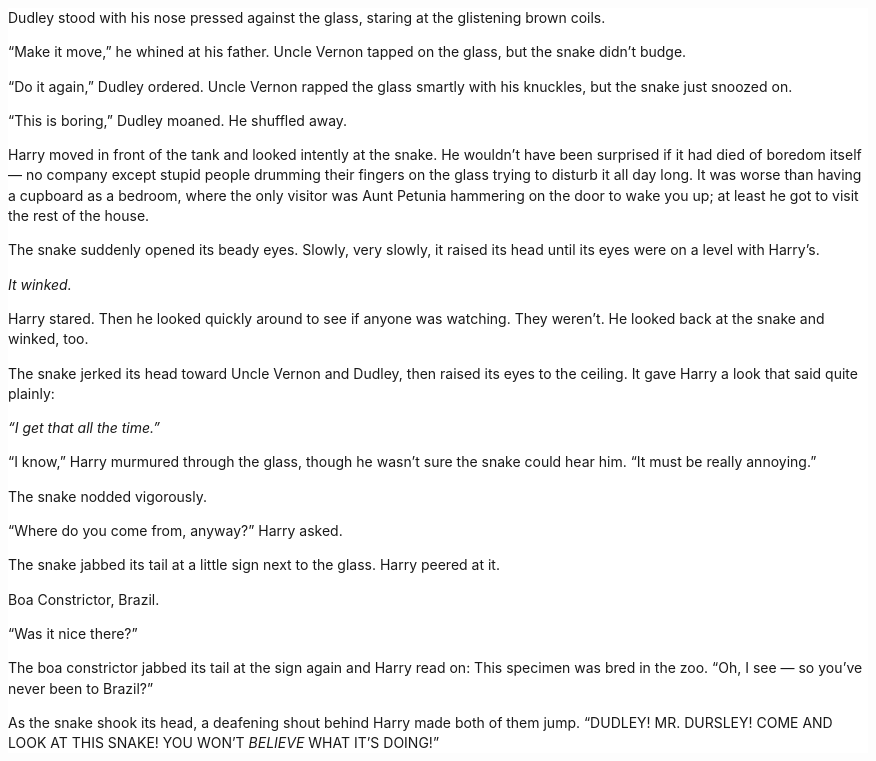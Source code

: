Dudley stood with his nose pressed against the glass, staring at
the glistening brown coils.

“Make it move,” he whined at his father. Uncle
Vernon tapped on the glass, but the snake didn’t budge.

“Do it again,” Dudley ordered. Uncle Vernon rapped
the glass smartly with his knuckles, but the snake just snoozed
on.

“This is boring,” Dudley moaned. He shuffled
away.

Harry moved in front of the tank and looked intently at the
snake. He wouldn’t have been surprised if it had died of
boredom itself — no company except stupid people drumming
their fingers on the glass trying to disturb it all day long. It
was worse than having a cupboard as a bedroom, where the only
visitor was Aunt Petunia hammering on the door to wake you up; at
least he got to visit the rest of the house.

The snake suddenly opened its beady eyes. Slowly, very slowly,
it raised its head until its eyes were on a level with
Harry’s.

*It winked.*

Harry stared. Then he looked quickly around to see if anyone was
watching. They weren’t. He looked back at the snake and
winked, too.

The snake jerked its head toward Uncle Vernon and Dudley, then
raised its eyes to the ceiling. It gave Harry a look that said
quite plainly:

*“I get that all the time.”*

“I know,” Harry murmured through the glass, though
he wasn’t sure the snake could hear him. “It must be
really annoying.”

The snake nodded vigorously.

“Where do you come from, anyway?” Harry asked.

The snake jabbed its tail at a little sign next to the glass.
Harry peered at it.

Boa Constrictor, Brazil.

“Was it nice there?”

The boa constrictor jabbed its tail at the sign again and Harry
read on: This specimen was bred in the zoo. “Oh, I see
— so you’ve never been to Brazil?”

As the snake shook its head, a deafening shout behind Harry made
both of them jump. “DUDLEY! MR. DURSLEY! COME AND LOOK AT
THIS SNAKE! YOU WON’T *BELIEVE* WHAT IT’S
DOING!”
